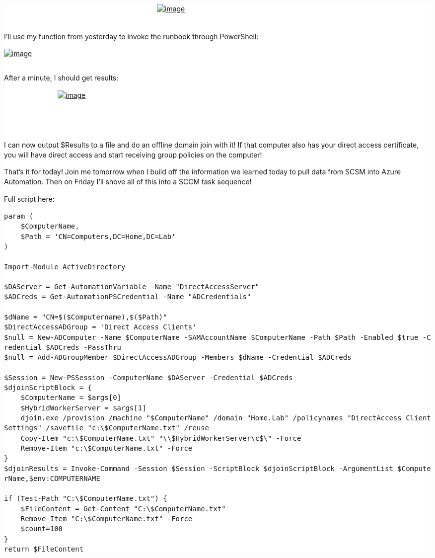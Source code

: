 <a href="http://www.ephingadmin.com/wp-content/uploads/2016/07/image-45.png"><img style="background-image: none; float: none; padding-top: 0px; padding-left: 0px; margin-left: auto; display: block; padding-right: 0px; margin-right: auto; border: 0px;" title="image" src="http://www.ephingadmin.com/wp-content/uploads/2016/07/image_thumb-45.png" alt="image" width="244" height="42" border="0" /></a>

I’ll use my function from yesterday to invoke the runbook through PowerShell:

<a href="http://www.ephingadmin.com/wp-content/uploads/2016/07/image-46.png"><img style="background-image: none; float: none; padding-top: 0px; padding-left: 0px; margin-left: auto; display: block; padding-right: 0px; margin-right: auto; border: 0px;" title="image" src="http://www.ephingadmin.com/wp-content/uploads/2016/07/image_thumb-46.png" alt="image" width="1028" height="35" border="0" /></a>

After a minute, I should get results:

<a href="http://www.ephingadmin.com/wp-content/uploads/2016/07/image-47.png"><img style="background-image: none; float: none; padding-top: 0px; padding-left: 0px; margin-left: auto; display: block; padding-right: 0px; margin-right: auto; border: 0px;" title="image" src="http://www.ephingadmin.com/wp-content/uploads/2016/07/image_thumb-47.png" alt="image" width="644" height="86" border="0" /></a>

I can now output $Results to a file and do an offline domain join with it! If that computer also has your direct access certificate, you will have direct access and start receiving group policies on the computer!

That’s it for today! Join me tomorrow when I build off the information we learned today to pull data from SCSM into Azure Automation. Then on Friday I’ll shove all of this into a SCCM task sequence!

Full script here:

 
<pre class="lang:ps decode:true " >param (
    $ComputerName, 
    $Path = 'CN=Computers,DC=Home,DC=Lab'
)

Import-Module ActiveDirectory

$DAServer = Get-AutomationVariable -Name "DirectAccessServer"
$ADCreds = Get-AutomationPSCredential -Name "ADCredentials"

$dName = "CN=$($Computername),$($Path)"
$DirectAccessADGroup = 'Direct Access Clients'
$null = New-ADComputer -Name $ComputerName -SAMAccountName $ComputerName -Path $Path -Enabled $true -Credential $ADCreds -PassThru
$null = Add-ADGroupMember $DirectAccessADGroup -Members $dName -Credential $ADCreds

$Session = New-PSSession -ComputerName $DAServer -Credential $ADCreds
$djoinScriptBlock = {
    $ComputerName = $args[0]
    $HybridWorkerServer = $args[1]
    djoin.exe /provision /machine "$ComputerName" /domain "Home.Lab" /policynames "DirectAccess Client Settings" /savefile "c:\$ComputerName.txt" /reuse
    Copy-Item "c:\$ComputerName.txt" "\\$HybridWorkerServer\c$\" -Force
    Remove-Item "c:\$ComputerName.txt" -Force
}
$djoinResults = Invoke-Command -Session $Session -ScriptBlock $djoinScriptBlock -ArgumentList $ComputerName,$env:COMPUTERNAME

if (Test-Path "C:\$ComputerName.txt") {
    $FileContent = Get-Content "C:\$ComputerName.txt"
    Remove-Item "C:\$ComputerName.txt" -Force
    $count=100
}
return $FileContent</pre> 
